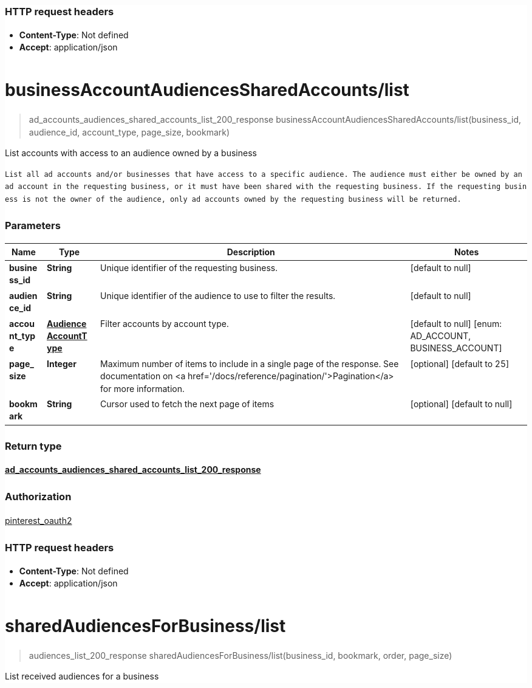### HTTP request headers

- **Content-Type**: Not defined
- **Accept**: application/json

<a name="businessAccountAudiencesSharedAccounts/list"></a>
# **businessAccountAudiencesSharedAccounts/list**
> ad_accounts_audiences_shared_accounts_list_200_response businessAccountAudiencesSharedAccounts/list(business\_id, audience\_id, account\_type, page\_size, bookmark)

List accounts with access to an audience owned by a business

    List all ad accounts and/or businesses that have access to a specific audience. The audience must either be owned by an ad account in the requesting business, or it must have been shared with the requesting business. If the requesting business is not the owner of the audience, only ad accounts owned by the requesting business will be returned.

### Parameters

|Name | Type | Description  | Notes |
|------------- | ------------- | ------------- | -------------|
| **business\_id** | **String**| Unique identifier of the requesting business. | [default to null] |
| **audience\_id** | **String**| Unique identifier of the audience to use to filter the results. | [default to null] |
| **account\_type** | [**AudienceAccountType**](../Models/.md)| Filter accounts by account type. | [default to null] [enum: AD_ACCOUNT, BUSINESS_ACCOUNT] |
| **page\_size** | **Integer**| Maximum number of items to include in a single page of the response. See documentation on &lt;a href&#x3D;&#39;/docs/reference/pagination/&#39;&gt;Pagination&lt;/a&gt; for more information. | [optional] [default to 25] |
| **bookmark** | **String**| Cursor used to fetch the next page of items | [optional] [default to null] |

### Return type

[**ad_accounts_audiences_shared_accounts_list_200_response**](../Models/ad_accounts_audiences_shared_accounts_list_200_response.md)

### Authorization

[pinterest_oauth2](../README.md#pinterest_oauth2)

### HTTP request headers

- **Content-Type**: Not defined
- **Accept**: application/json

<a name="sharedAudiencesForBusiness/list"></a>
# **sharedAudiencesForBusiness/list**
> audiences_list_200_response sharedAudiencesForBusiness/list(business\_id, bookmark, order, page\_size)

List received audiences for a business
